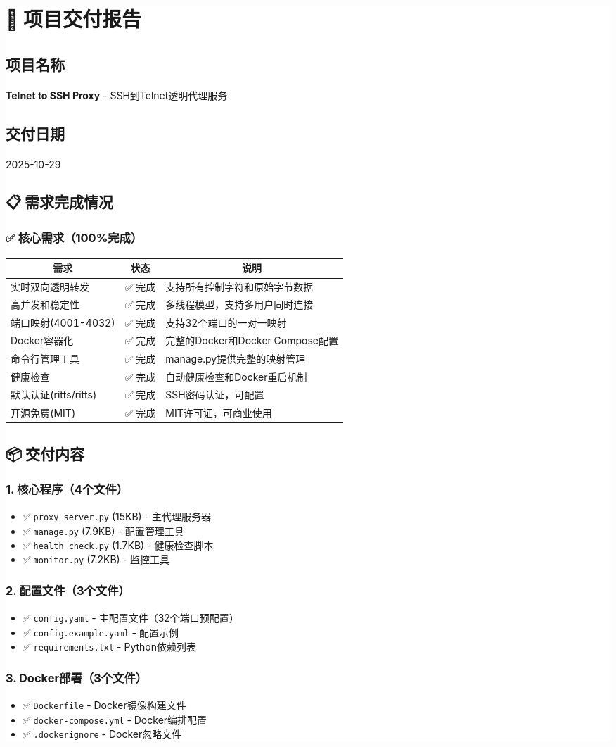 # 🎉 项目交付报告

## 项目名称
**Telnet to SSH Proxy** - SSH到Telnet透明代理服务

## 交付日期
2025-10-29

## 📋 需求完成情况

### ✅ 核心需求（100%完成）

| 需求 | 状态 | 说明 |
|------|------|------|
| 实时双向透明转发 | ✅ 完成 | 支持所有控制字符和原始字节数据 |
| 高并发和稳定性 | ✅ 完成 | 多线程模型，支持多用户同时连接 |
| 端口映射(4001-4032) | ✅ 完成 | 支持32个端口的一对一映射 |
| Docker容器化 | ✅ 完成 | 完整的Docker和Docker Compose配置 |
| 命令行管理工具 | ✅ 完成 | manage.py提供完整的映射管理 |
| 健康检查 | ✅ 完成 | 自动健康检查和Docker重启机制 |
| 默认认证(ritts/ritts) | ✅ 完成 | SSH密码认证，可配置 |
| 开源免费(MIT) | ✅ 完成 | MIT许可证，可商业使用 |

## 📦 交付内容

### 1. 核心程序（4个文件）
- ✅ `proxy_server.py` (15KB) - 主代理服务器
- ✅ `manage.py` (7.9KB) - 配置管理工具  
- ✅ `health_check.py` (1.7KB) - 健康检查脚本
- ✅ `monitor.py` (7.2KB) - 监控工具

### 2. 配置文件（3个文件）
- ✅ `config.yaml` - 主配置文件（32个端口预配置）
- ✅ `config.example.yaml` - 配置示例
- ✅ `requirements.txt` - Python依赖列表

### 3. Docker部署（3个文件）
- ✅ `Dockerfile` - Docker镜像构建文件
- ✅ `docker-compose.yml` - Docker编排配置
- ✅ `.dockerignore` - Docker忽略文件
